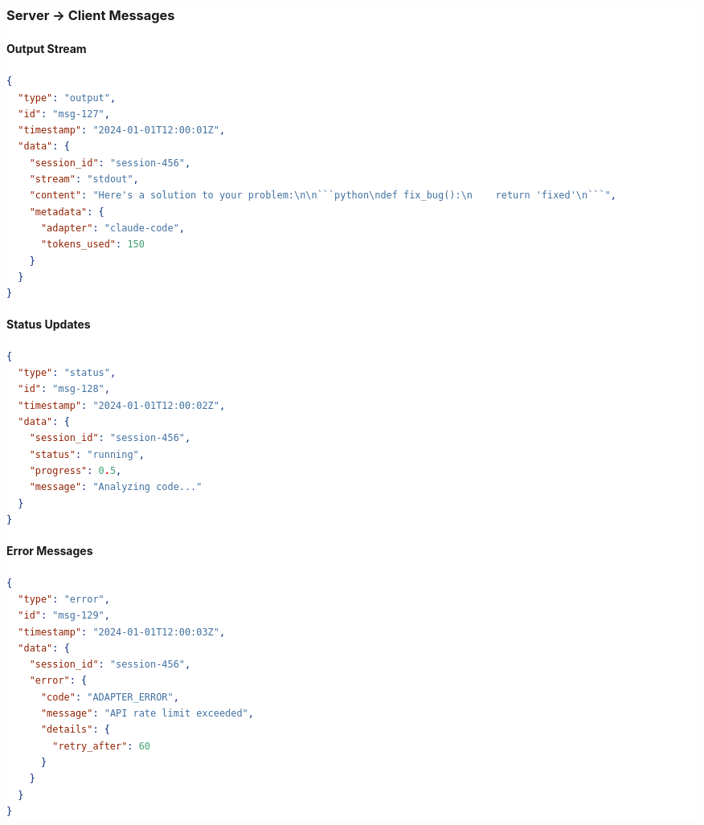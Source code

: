 ### Server → Client Messages

#### Output Stream

````json
{
  "type": "output",
  "id": "msg-127",
  "timestamp": "2024-01-01T12:00:01Z",
  "data": {
    "session_id": "session-456",
    "stream": "stdout",
    "content": "Here's a solution to your problem:\n\n```python\ndef fix_bug():\n    return 'fixed'\n```",
    "metadata": {
      "adapter": "claude-code",
      "tokens_used": 150
    }
  }
}
````

#### Status Updates

```json
{
  "type": "status",
  "id": "msg-128",
  "timestamp": "2024-01-01T12:00:02Z",
  "data": {
    "session_id": "session-456",
    "status": "running",
    "progress": 0.5,
    "message": "Analyzing code..."
  }
}
```

#### Error Messages

```json
{
  "type": "error",
  "id": "msg-129",
  "timestamp": "2024-01-01T12:00:03Z",
  "data": {
    "session_id": "session-456",
    "error": {
      "code": "ADAPTER_ERROR",
      "message": "API rate limit exceeded",
      "details": {
        "retry_after": 60
      }
    }
  }
}
```

